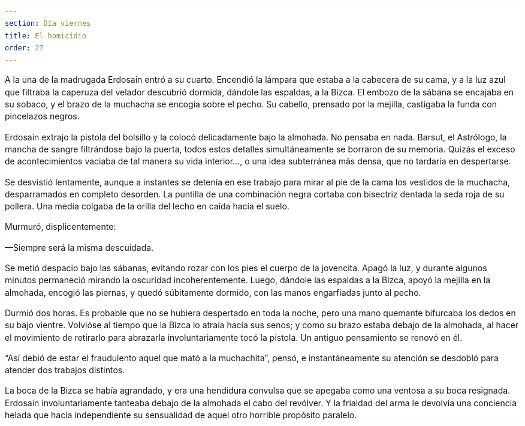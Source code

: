```yaml
---
section: Día viernes
title: El homicidio
order: 27
---
```


A la una de la madrugada Erdosain entró a su cuarto. Encendió la lámpara
que estaba a la cabecera de su cama, y a la luz azul que filtraba la
caperuza del velador descubrió dormida, dándole las espaldas, a la
Bizca. El embozo de la sábana se encajaba en su sobaco, y el brazo de la
muchacha se encogía sobre el pecho. Su cabello, prensado por la mejilla,
castigaba la funda con pincelazos negros.

Erdosain extrajo la pistola del bolsillo y la colocó delicadamente bajo
la almohada. No pensaba en nada. Barsut, el Astrólogo, la mancha de
sangre filtrándose bajo la puerta, todos estos detalles simultáneamente
se borraron de su memoria. Quizás el exceso de acontecimientos vaciaba
de tal manera su vida interior…, o una idea subterránea más densa, que
no tardaría en despertarse.

Se desvistió lentamente, aunque a instantes se detenía en ese trabajo
para mirar al pie de la cama los vestidos de la muchacha, desparramados
en completo desorden. La puntilla de una combinación negra cortaba con
bisectriz dentada la seda roja de su pollera. Una media colgaba de la
orilla del lecho en caída hacía el suelo.

Murmuró, displicentemente:

—Siempre será la misma descuidada.

Se metió despacio bajo las sábanas, evitando rozar con los pies el
cuerpo de la jovencita. Apagó la luz, y durante algunos minutos
permaneció mirando la oscuridad incoherentemente. Luego, dándole las
espaldas a la Bizca, apoyó la mejilla en la almohada, encogió las
piernas, y quedó súbitamente dormido, con las manos engarfiadas junto al
pecho. 

Durmió dos horas. Es probable que no se hubiera despertado en toda la
noche, pero una mano quemante bifurcaba los dedos en su bajo vientre.
Volvióse al tiempo que la Bizca lo atraía hacia sus senos; y como su
brazo estaba debajo de la almohada, al hacer el movimiento de retirarlo
para abrazarla involuntariamente tocó la pistola. Un antiguo pensamiento
se renovó en él.

“Así debió de estar el fraudulento aquel que mató a la muchachita”,
pensó, e instantáneamente su atención se desdobló para atender dos
trabajos distintos.

La boca de la Bizca se había agrandado, y era una hendidura convulsa que
se apegaba como una ventosa a su boca resignada. Erdosain
involuntariamente tanteaba debajo de la almohada el cabo del revólver. Y
la frialdad del arma le devolvía una conciencia helada que hacía
independiente su sensualidad de aquel otro horrible propósito paralelo.
